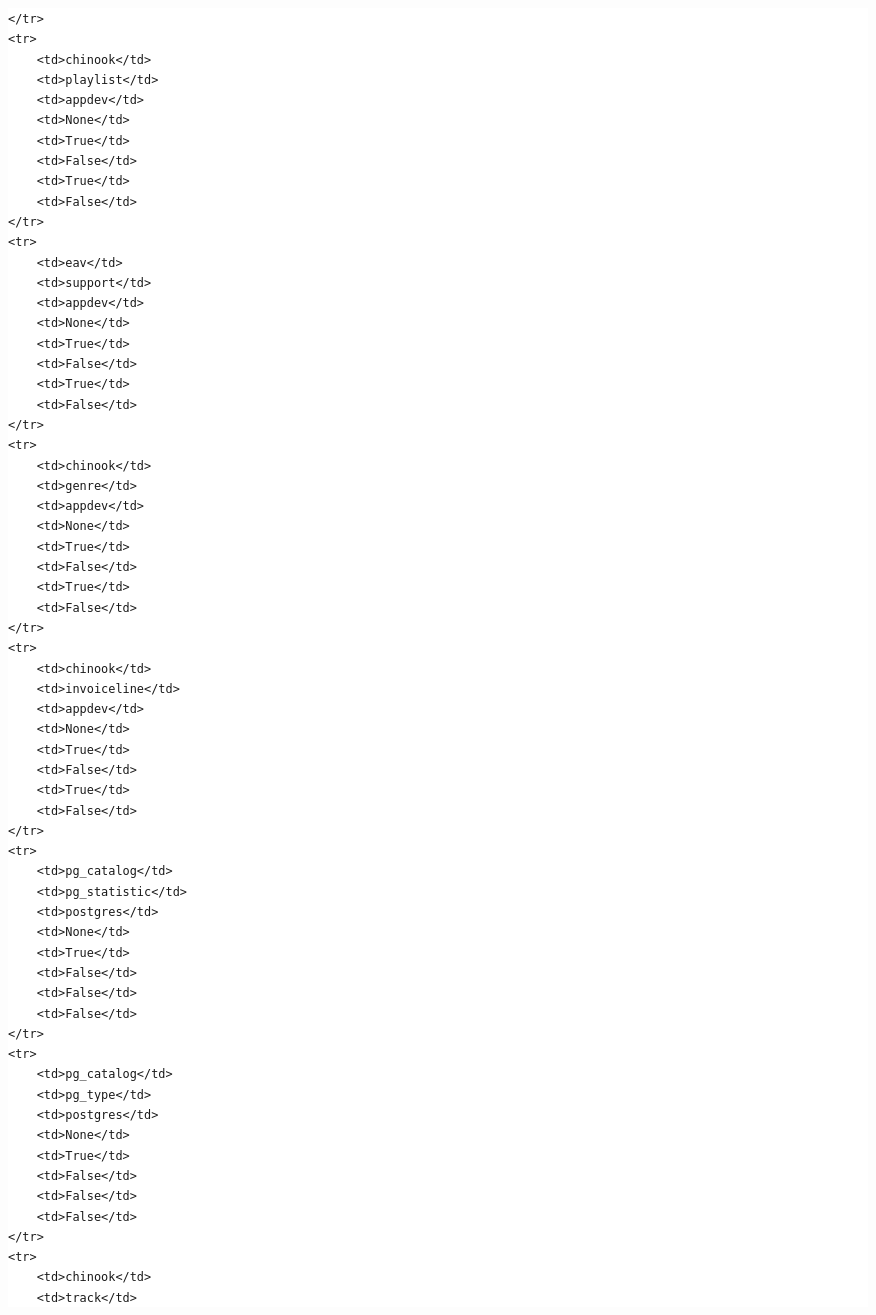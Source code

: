     </tr>
    <tr>
        <td>chinook</td>
        <td>playlist</td>
        <td>appdev</td>
        <td>None</td>
        <td>True</td>
        <td>False</td>
        <td>True</td>
        <td>False</td>
    </tr>
    <tr>
        <td>eav</td>
        <td>support</td>
        <td>appdev</td>
        <td>None</td>
        <td>True</td>
        <td>False</td>
        <td>True</td>
        <td>False</td>
    </tr>
    <tr>
        <td>chinook</td>
        <td>genre</td>
        <td>appdev</td>
        <td>None</td>
        <td>True</td>
        <td>False</td>
        <td>True</td>
        <td>False</td>
    </tr>
    <tr>
        <td>chinook</td>
        <td>invoiceline</td>
        <td>appdev</td>
        <td>None</td>
        <td>True</td>
        <td>False</td>
        <td>True</td>
        <td>False</td>
    </tr>
    <tr>
        <td>pg_catalog</td>
        <td>pg_statistic</td>
        <td>postgres</td>
        <td>None</td>
        <td>True</td>
        <td>False</td>
        <td>False</td>
        <td>False</td>
    </tr>
    <tr>
        <td>pg_catalog</td>
        <td>pg_type</td>
        <td>postgres</td>
        <td>None</td>
        <td>True</td>
        <td>False</td>
        <td>False</td>
        <td>False</td>
    </tr>
    <tr>
        <td>chinook</td>
        <td>track</td>